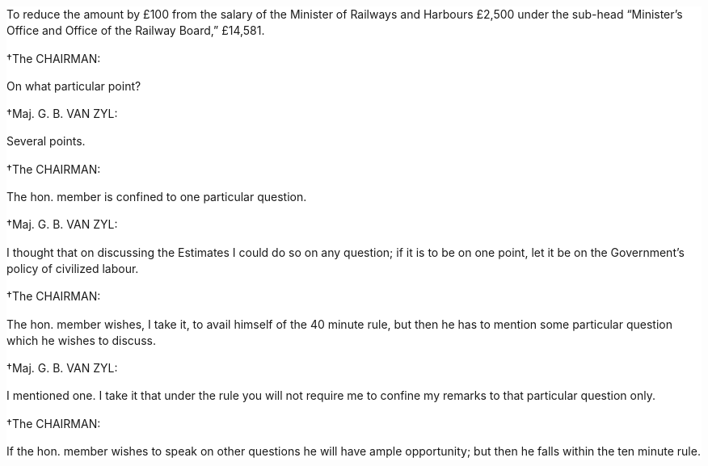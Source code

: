 <block name="quote">To reduce the amount by £100 from the salary of the Minister of Railways and Harbours £2,500 under the sub-head &#x201C;Minister&#x2019;s Office and Office of the Railway Board,&#x201D; £14,581.</block>

</speech>

<speech by="#chairman">

<from>&#x2020;The <person refersTo="hansard_za">CHAIRMAN</person>:</from>

<p>On what particular point?</p>

</speech>

<speech by="#van_zyl">

<from>&#x2020;Maj. <person refersTo="hansard_za">G. B. VAN ZYL</person>:</from>

<p>Several points.</p>

</speech>

<speech by="#chairman">

<from>&#x2020;The <person refersTo="hansard_za">CHAIRMAN</person>:</from>

<p>The hon. member is confined to one particular question.</p>

</speech>

<speech by="#van_zyl">

<from>&#x2020;Maj. <person refersTo="hansard_za">G. B. VAN ZYL</person>:</from>

<p>I thought that on discussing the Estimates I could do so on any question; if it is to be on one point, let it be on the Government&#x2019;s policy of civilized labour.</p>

</speech>

<speech by="#chairman">

<from>&#x2020;The <person refersTo="hansard_za">CHAIRMAN</person>:</from>

<p>The hon. member wishes, I take it, to avail himself of the 40 minute rule, but then he has to mention some particular question which he wishes to discuss.</p>

</speech>

<speech by="#van_zyl">

<from>&#x2020;Maj. <person refersTo="hansard_za">G. B. VAN ZYL</person>:</from>

<p>I mentioned one. I take it that under the rule you will not require me to confine my remarks to that particular question only.</p>

</speech>

<speech by="#chairman">

<from>&#x2020;The <person refersTo="hansard_za">CHAIRMAN</person>:</from>

<p>If the hon. member wishes to speak on other questions he will have ample opportunity; but then he falls within the ten minute rule.</p>
